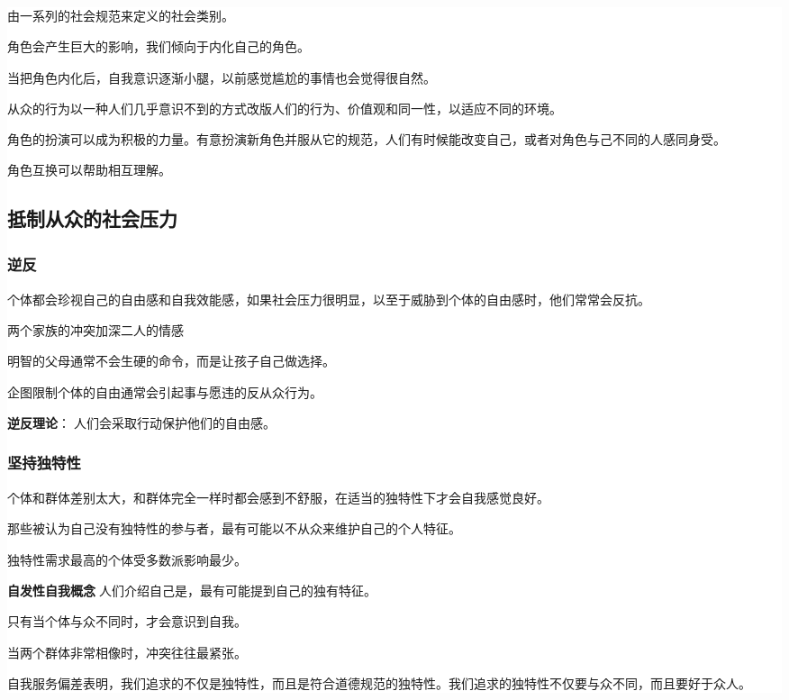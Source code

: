 由一系列的社会规范来定义的社会类别。

角色会产生巨大的影响，我们倾向于内化自己的角色。

当把角色内化后，自我意识逐渐小腿，以前感觉尴尬的事情也会觉得很自然。

从众的行为以一种人们几乎意识不到的方式改版人们的行为、价值观和同一性，以适应不同的环境。

角色的扮演可以成为积极的力量。有意扮演新角色并服从它的规范，人们有时候能改变自己，或者对角色与己不同的人感同身受。

角色互换可以帮助相互理解。

## 抵制从众的社会压力

### 逆反

个体都会珍视自己的自由感和自我效能感，如果社会压力很明显，以至于威胁到个体的自由感时，他们常常会反抗。

两个家族的冲突加深二人的情感

明智的父母通常不会生硬的命令，而是让孩子自己做选择。

企图限制个体的自由通常会引起事与愿违的反从众行为。

**逆反理论**： 人们会采取行动保护他们的自由感。

### 坚持独特性

个体和群体差别太大，和群体完全一样时都会感到不舒服，在适当的独特性下才会自我感觉良好。

那些被认为自己没有独特性的参与者，最有可能以不从众来维护自己的个人特征。

独特性需求最高的个体受多数派影响最少。

**自发性自我概念** 人们介绍自己是，最有可能提到自己的独有特征。

只有当个体与众不同时，才会意识到自我。

当两个群体非常相像时，冲突往往最紧张。

自我服务偏差表明，我们追求的不仅是独特性，而且是符合道德规范的独特性。我们追求的独特性不仅要与众不同，而且要好于众人。

